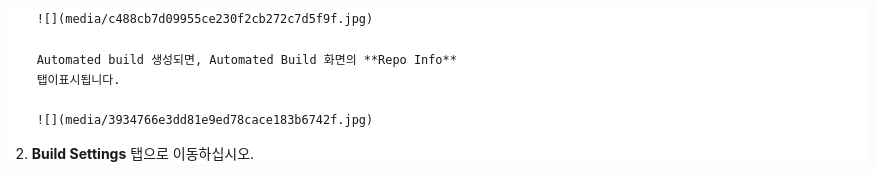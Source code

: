         ![](media/c488cb7d09955ce230f2cb272c7d5f9f.jpg)

        Automated build 생성되면, Automated Build 화면의 **Repo Info**
        탭이표시됩니다. 

        ![](media/3934766e3dd81e9ed78cace183b6742f.jpg)

2.  **Build Settings** 탭으로 이동하십시오.
